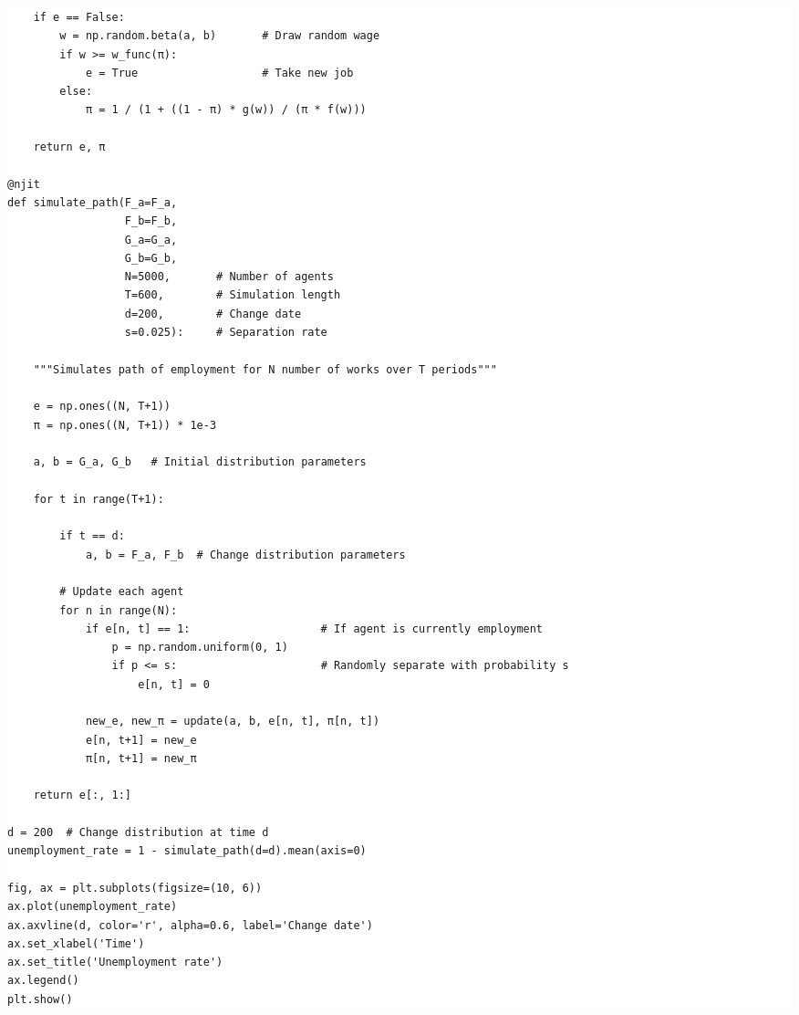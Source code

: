 ```python3 hide-output=false
    if e == False:
        w = np.random.beta(a, b)       # Draw random wage
        if w >= w_func(π):
            e = True                   # Take new job
        else:
            π = 1 / (1 + ((1 - π) * g(w)) / (π * f(w)))

    return e, π

@njit
def simulate_path(F_a=F_a,
                  F_b=F_b,
                  G_a=G_a,
                  G_b=G_b,
                  N=5000,       # Number of agents
                  T=600,        # Simulation length
                  d=200,        # Change date
                  s=0.025):     # Separation rate

    """Simulates path of employment for N number of works over T periods"""

    e = np.ones((N, T+1))
    π = np.ones((N, T+1)) * 1e-3

    a, b = G_a, G_b   # Initial distribution parameters

    for t in range(T+1):

        if t == d:
            a, b = F_a, F_b  # Change distribution parameters

        # Update each agent
        for n in range(N):
            if e[n, t] == 1:                    # If agent is currently employment
                p = np.random.uniform(0, 1)
                if p <= s:                      # Randomly separate with probability s
                    e[n, t] = 0

            new_e, new_π = update(a, b, e[n, t], π[n, t])
            e[n, t+1] = new_e
            π[n, t+1] = new_π

    return e[:, 1:]

d = 200  # Change distribution at time d
unemployment_rate = 1 - simulate_path(d=d).mean(axis=0)

fig, ax = plt.subplots(figsize=(10, 6))
ax.plot(unemployment_rate)
ax.axvline(d, color='r', alpha=0.6, label='Change date')
ax.set_xlabel('Time')
ax.set_title('Unemployment rate')
ax.legend()
plt.show()
```
